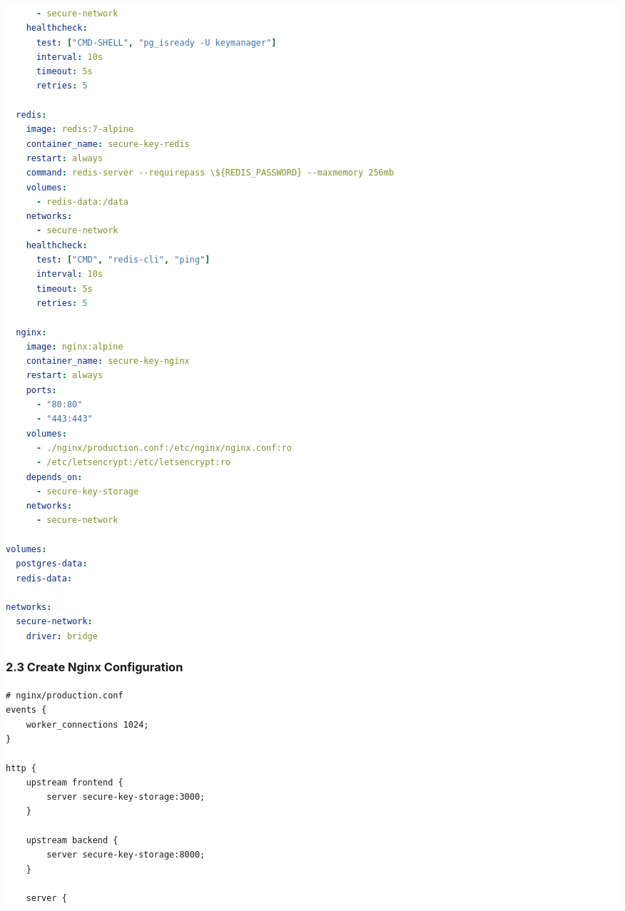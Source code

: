 ```yaml
      - secure-network
    healthcheck:
      test: ["CMD-SHELL", "pg_isready -U keymanager"]
      interval: 10s
      timeout: 5s
      retries: 5

  redis:
    image: redis:7-alpine
    container_name: secure-key-redis
    restart: always
    command: redis-server --requirepass \${REDIS_PASSWORD} --maxmemory 256mb
    volumes:
      - redis-data:/data
    networks:
      - secure-network
    healthcheck:
      test: ["CMD", "redis-cli", "ping"]
      interval: 10s
      timeout: 5s
      retries: 5

  nginx:
    image: nginx:alpine
    container_name: secure-key-nginx
    restart: always
    ports:
      - "80:80"
      - "443:443"
    volumes:
      - ./nginx/production.conf:/etc/nginx/nginx.conf:ro
      - /etc/letsencrypt:/etc/letsencrypt:ro
    depends_on:
      - secure-key-storage
    networks:
      - secure-network

volumes:
  postgres-data:
  redis-data:

networks:
  secure-network:
    driver: bridge
```

### 2.3 Create Nginx Configuration
```nginx
# nginx/production.conf
events {
    worker_connections 1024;
}

http {
    upstream frontend {
        server secure-key-storage:3000;
    }

    upstream backend {
        server secure-key-storage:8000;
    }

    server {
```